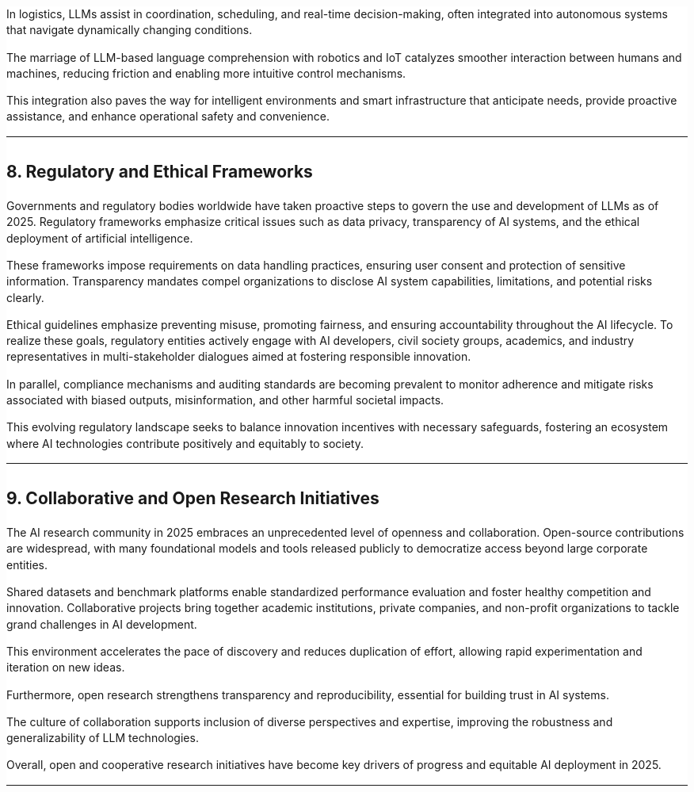 In logistics, LLMs assist in coordination, scheduling, and real-time decision-making, often integrated into autonomous systems that navigate dynamically changing conditions.

The marriage of LLM-based language comprehension with robotics and IoT catalyzes smoother interaction between humans and machines, reducing friction and enabling more intuitive control mechanisms.

This integration also paves the way for intelligent environments and smart infrastructure that anticipate needs, provide proactive assistance, and enhance operational safety and convenience.

---

## 8. Regulatory and Ethical Frameworks

Governments and regulatory bodies worldwide have taken proactive steps to govern the use and development of LLMs as of 2025. Regulatory frameworks emphasize critical issues such as data privacy, transparency of AI systems, and the ethical deployment of artificial intelligence.

These frameworks impose requirements on data handling practices, ensuring user consent and protection of sensitive information. Transparency mandates compel organizations to disclose AI system capabilities, limitations, and potential risks clearly.

Ethical guidelines emphasize preventing misuse, promoting fairness, and ensuring accountability throughout the AI lifecycle. To realize these goals, regulatory entities actively engage with AI developers, civil society groups, academics, and industry representatives in multi-stakeholder dialogues aimed at fostering responsible innovation.

In parallel, compliance mechanisms and auditing standards are becoming prevalent to monitor adherence and mitigate risks associated with biased outputs, misinformation, and other harmful societal impacts.

This evolving regulatory landscape seeks to balance innovation incentives with necessary safeguards, fostering an ecosystem where AI technologies contribute positively and equitably to society.

---

## 9. Collaborative and Open Research Initiatives

The AI research community in 2025 embraces an unprecedented level of openness and collaboration. Open-source contributions are widespread, with many foundational models and tools released publicly to democratize access beyond large corporate entities.

Shared datasets and benchmark platforms enable standardized performance evaluation and foster healthy competition and innovation. Collaborative projects bring together academic institutions, private companies, and non-profit organizations to tackle grand challenges in AI development.

This environment accelerates the pace of discovery and reduces duplication of effort, allowing rapid experimentation and iteration on new ideas.

Furthermore, open research strengthens transparency and reproducibility, essential for building trust in AI systems.

The culture of collaboration supports inclusion of diverse perspectives and expertise, improving the robustness and generalizability of LLM technologies.

Overall, open and cooperative research initiatives have become key drivers of progress and equitable AI deployment in 2025.

---